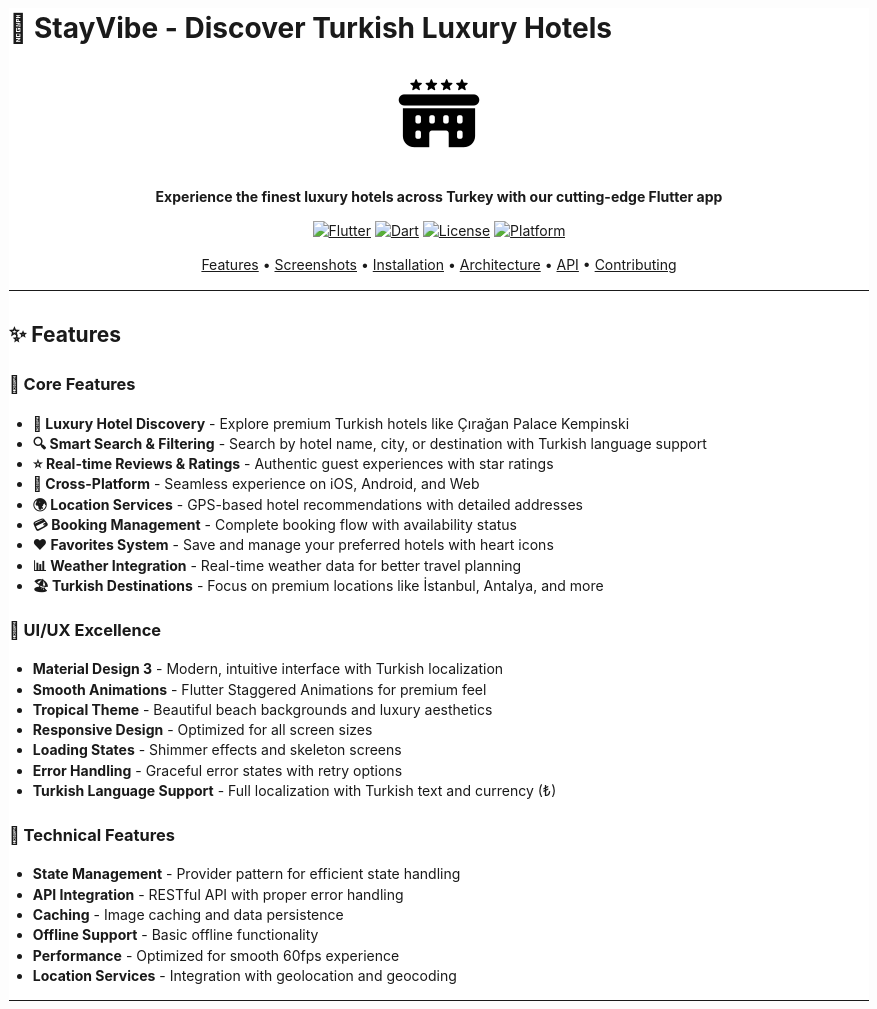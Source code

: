 # 🏨 StayVibe - Discover Turkish Luxury Hotels

<div align="center">

![StayVibe Logo](assets/img/logo.png)

**Experience the finest luxury hotels across Turkey with our cutting-edge Flutter app**

[![Flutter](https://img.shields.io/badge/Flutter-3.16.0-blue.svg)](https://flutter.dev/)
[![Dart](https://img.shields.io/badge/Dart-3.0.0-blue.svg)](https://dart.dev/)
[![License](https://img.shields.io/badge/License-MIT-green.svg)](LICENSE)
[![Platform](https://img.shields.io/badge/Platform-iOS%20%7C%20Android%20%7C%20Web-lightgrey.svg)](https://flutter.dev/)

[Features](#-features) • [Screenshots](#-screenshots) • [Installation](#-installation) • [Architecture](#-architecture) • [API](#-api) • [Contributing](#-contributing)

</div>

---

## ✨ Features

### 🎯 Core Features
- **🏨 Luxury Hotel Discovery** - Explore premium Turkish hotels like Çırağan Palace Kempinski
- **🔍 Smart Search & Filtering** - Search by hotel name, city, or destination with Turkish language support
- **⭐ Real-time Reviews & Ratings** - Authentic guest experiences with star ratings
- **📱 Cross-Platform** - Seamless experience on iOS, Android, and Web
- **🌍 Location Services** - GPS-based hotel recommendations with detailed addresses
- **💳 Booking Management** - Complete booking flow with availability status
- **❤️ Favorites System** - Save and manage your preferred hotels with heart icons
- **📊 Weather Integration** - Real-time weather data for better travel planning
- **🏖️ Turkish Destinations** - Focus on premium locations like İstanbul, Antalya, and more

### 🎨 UI/UX Excellence
- **Material Design 3** - Modern, intuitive interface with Turkish localization
- **Smooth Animations** - Flutter Staggered Animations for premium feel
- **Tropical Theme** - Beautiful beach backgrounds and luxury aesthetics
- **Responsive Design** - Optimized for all screen sizes
- **Loading States** - Shimmer effects and skeleton screens
- **Error Handling** - Graceful error states with retry options
- **Turkish Language Support** - Full localization with Turkish text and currency (₺)

### 🚀 Technical Features
- **State Management** - Provider pattern for efficient state handling
- **API Integration** - RESTful API with proper error handling
- **Caching** - Image caching and data persistence
- **Offline Support** - Basic offline functionality
- **Performance** - Optimized for smooth 60fps experience
- **Location Services** - Integration with geolocation and geocoding

---